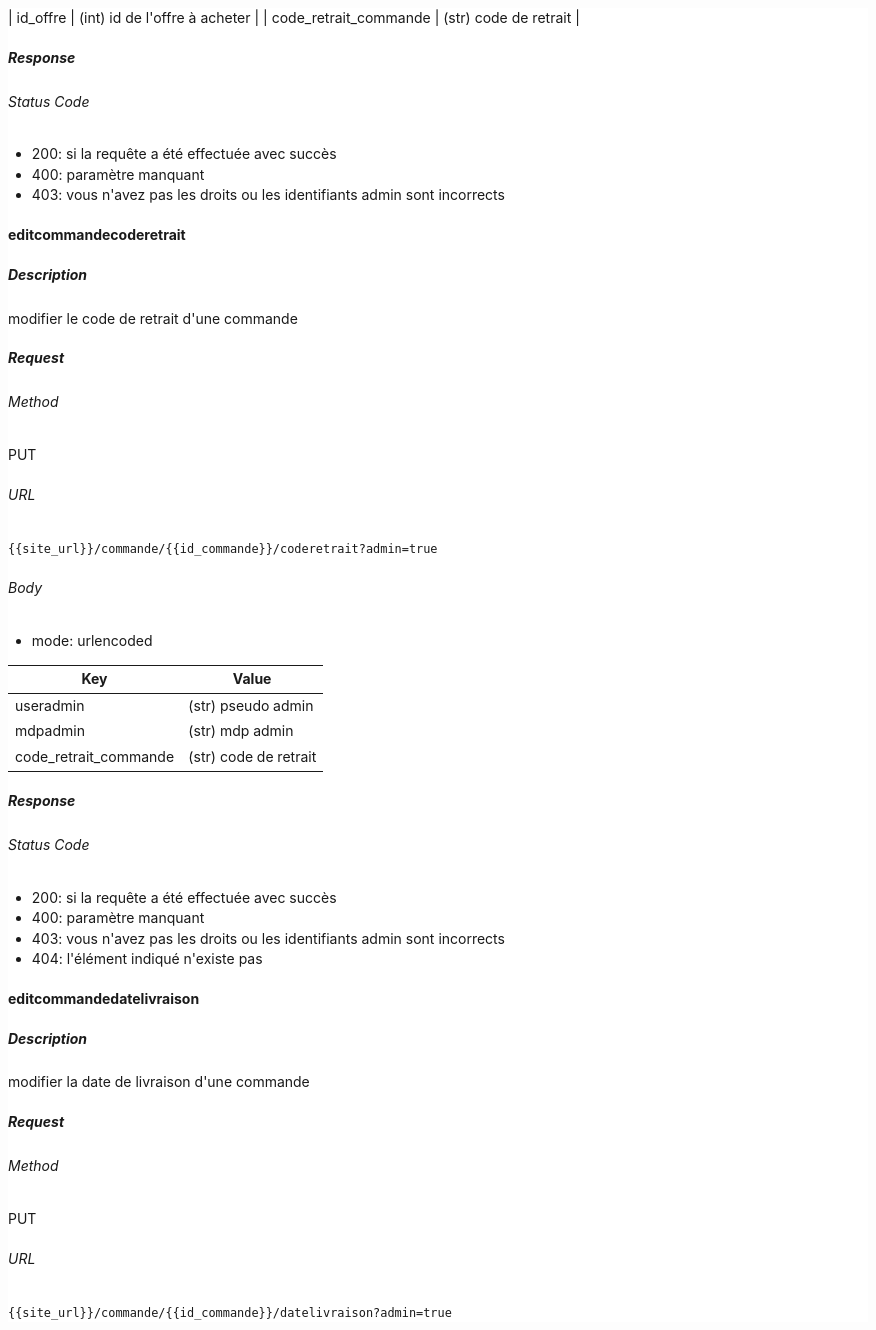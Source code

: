 | id_offre     | (int) id de l'offre à acheter                |
| code_retrait_commande | (str) code de retrait               |

##### Response
###### Status Code
- 200: si la requête a été effectuée avec succès
- 400: paramètre manquant
- 403: vous n'avez pas les droits ou les identifiants admin sont incorrects

#### editcommandecoderetrait
##### Description
modifier le code de retrait d'une commande

##### Request
###### Method
PUT
###### URL
```
{{site_url}}/commande/{{id_commande}}/coderetrait?admin=true
```

###### Body
- mode: urlencoded

| Key          | Value                            |
|--------------|----------------------------------------|
| useradmin    | (str) pseudo admin                     |
| mdpadmin     | (str) mdp admin                        |
| code_retrait_commande | (str) code de retrait                   |

##### Response
###### Status Code
- 200: si la requête a été effectuée avec succès
- 400: paramètre manquant
- 403: vous n'avez pas les droits ou les identifiants admin sont incorrects
- 404: l'élément indiqué n'existe pas

#### editcommandedatelivraison
##### Description
modifier la date de livraison d'une commande

##### Request
###### Method
PUT
###### URL
```
{{site_url}}/commande/{{id_commande}}/datelivraison?admin=true
```
